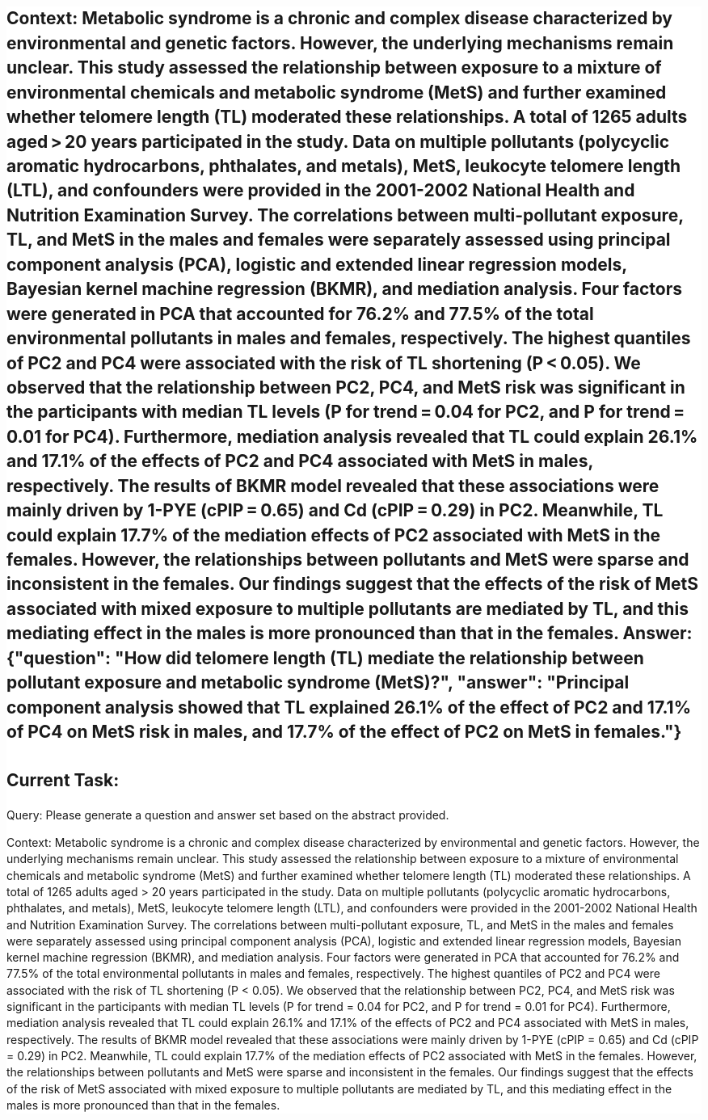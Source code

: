 Context: Metabolic syndrome is a chronic and complex disease characterized by environmental and genetic factors. However, the underlying mechanisms remain unclear. This study assessed the relationship between exposure to a mixture of environmental chemicals and metabolic syndrome (MetS) and further examined whether telomere length (TL) moderated these relationships. A total of 1265 adults aged > 20 years participated in the study. Data on multiple pollutants (polycyclic aromatic hydrocarbons, phthalates, and metals), MetS, leukocyte telomere length (LTL), and confounders were provided in the 2001-2002 National Health and Nutrition Examination Survey. The correlations between multi-pollutant exposure, TL, and MetS in the males and females were separately assessed using principal component analysis (PCA), logistic and extended linear regression models, Bayesian kernel machine regression (BKMR), and mediation analysis. Four factors were generated in PCA that accounted for 76.2% and 77.5% of the total environmental pollutants in males and females, respectively. The highest quantiles of PC2 and PC4 were associated with the risk of TL shortening (P < 0.05). We observed that the relationship between PC2, PC4, and MetS risk was significant in the participants with median TL levels (P for trend = 0.04 for PC2, and P for trend = 0.01 for PC4). Furthermore, mediation analysis revealed that TL could explain 26.1% and 17.1% of the effects of PC2 and PC4 associated with MetS in males, respectively. The results of BKMR model revealed that these associations were mainly driven by 1-PYE (cPIP = 0.65) and Cd (cPIP = 0.29) in PC2. Meanwhile, TL could explain 17.7% of the mediation effects of PC2 associated with MetS in the females. However, the relationships between pollutants and MetS were sparse and inconsistent in the females. Our findings suggest that the effects of the risk of MetS associated with mixed exposure to multiple pollutants are mediated by TL, and this mediating effect in the males is more pronounced than that in the females.
Answer: 
{"question": "How did telomere length (TL) mediate the relationship between pollutant exposure and metabolic syndrome (MetS)?", "answer": "Principal component analysis showed that TL explained 26.1% of the effect of PC2 and 17.1% of PC4 on MetS risk in males, and 17.7% of the effect of PC2 on MetS in females."}
---

## Current Task:

Query: Please generate a question and answer set based on the abstract provided.

Context:
Metabolic syndrome is a chronic and complex disease characterized by environmental and genetic factors. However, the underlying mechanisms remain unclear. This study assessed the relationship between exposure to a mixture of environmental chemicals and metabolic syndrome (MetS) and further examined whether telomere length (TL) moderated these relationships. A total of 1265 adults aged > 20 years participated in the study. Data on multiple pollutants (polycyclic aromatic hydrocarbons, phthalates, and metals), MetS, leukocyte telomere length (LTL), and confounders were provided in the 2001-2002 National Health and Nutrition Examination Survey. The correlations between multi-pollutant exposure, TL, and MetS in the males and females were separately assessed using principal component analysis (PCA), logistic and extended linear regression models, Bayesian kernel machine regression (BKMR), and mediation analysis. Four factors were generated in PCA that accounted for 76.2% and 77.5% of the total environmental pollutants in males and females, respectively. The highest quantiles of PC2 and PC4 were associated with the risk of TL shortening (P < 0.05). We observed that the relationship between PC2, PC4, and MetS risk was significant in the participants with median TL levels (P for trend = 0.04 for PC2, and P for trend = 0.01 for PC4). Furthermore, mediation analysis revealed that TL could explain 26.1% and 17.1% of the effects of PC2 and PC4 associated with MetS in males, respectively. The results of BKMR model revealed that these associations were mainly driven by 1-PYE (cPIP = 0.65) and Cd (cPIP = 0.29) in PC2. Meanwhile, TL could explain 17.7% of the mediation effects of PC2 associated with MetS in the females. However, the relationships between pollutants and MetS were sparse and inconsistent in the females. Our findings suggest that the effects of the risk of MetS associated with mixed exposure to multiple pollutants are mediated by TL, and this mediating effect in the males is more pronounced than that in the females.
